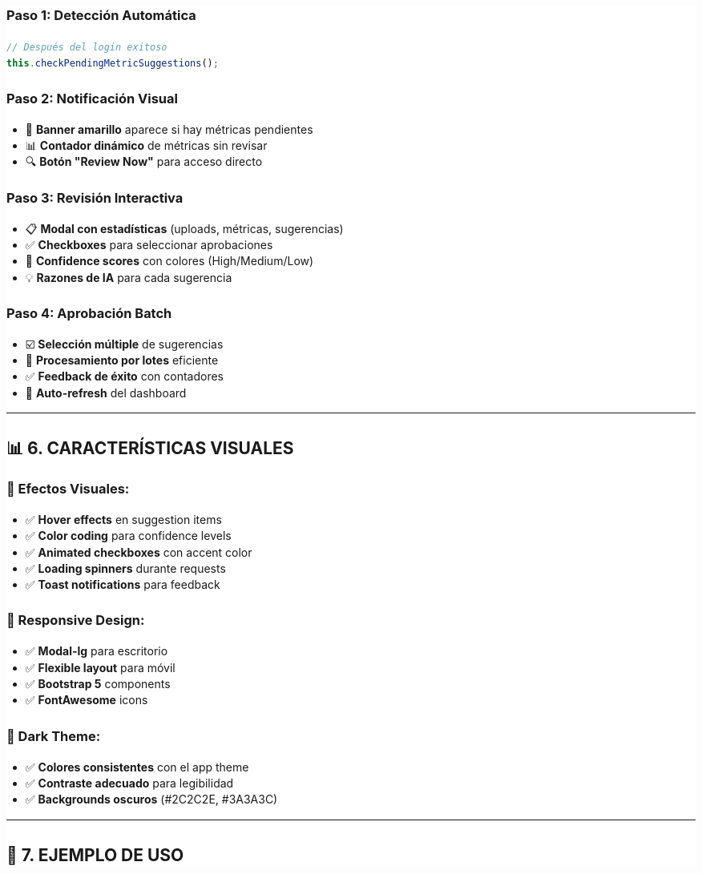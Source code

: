 ### **Paso 1: Detección Automática**
```javascript
// Después del login exitoso
this.checkPendingMetricSuggestions();
```

### **Paso 2: Notificación Visual**
- 🔔 **Banner amarillo** aparece si hay métricas pendientes
- 📊 **Contador dinámico** de métricas sin revisar
- 🔍 **Botón "Review Now"** para acceso directo

### **Paso 3: Revisión Interactiva**
- 📋 **Modal con estadísticas** (uploads, métricas, sugerencias)
- ✅ **Checkboxes** para seleccionar aprobaciones
- 🎯 **Confidence scores** con colores (High/Medium/Low)
- 💡 **Razones de IA** para cada sugerencia

### **Paso 4: Aprobación Batch**
- ☑️ **Selección múltiple** de sugerencias
- 🚀 **Procesamiento por lotes** eficiente
- ✅ **Feedback de éxito** con contadores
- 🔄 **Auto-refresh** del dashboard

---

## 📊 **6. CARACTERÍSTICAS VISUALES**

### **💫 Efectos Visuales:**
- ✅ **Hover effects** en suggestion items
- ✅ **Color coding** para confidence levels
- ✅ **Animated checkboxes** con accent color
- ✅ **Loading spinners** durante requests
- ✅ **Toast notifications** para feedback

### **📱 Responsive Design:**
- ✅ **Modal-lg** para escritorio
- ✅ **Flexible layout** para móvil
- ✅ **Bootstrap 5** components
- ✅ **FontAwesome** icons

### **🌙 Dark Theme:**
- ✅ **Colores consistentes** con el app theme
- ✅ **Contraste adecuado** para legibilidad
- ✅ **Backgrounds oscuros** (#2C2C2E, #3A3A3C)

---

## 🔧 **7. EJEMPLO DE USO**
